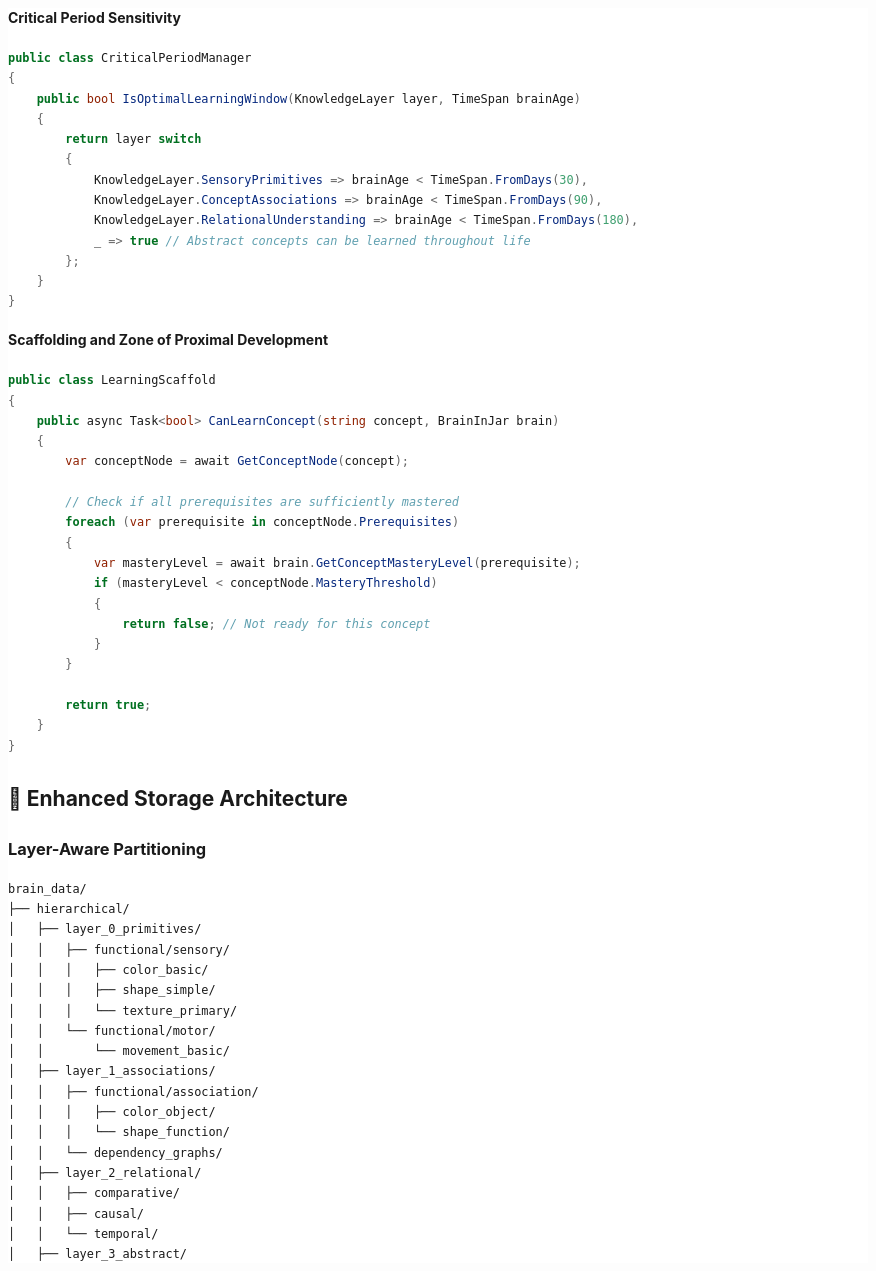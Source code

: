 #### **Critical Period Sensitivity**
```csharp
public class CriticalPeriodManager
{
    public bool IsOptimalLearningWindow(KnowledgeLayer layer, TimeSpan brainAge)
    {
        return layer switch
        {
            KnowledgeLayer.SensoryPrimitives => brainAge < TimeSpan.FromDays(30),
            KnowledgeLayer.ConceptAssociations => brainAge < TimeSpan.FromDays(90),
            KnowledgeLayer.RelationalUnderstanding => brainAge < TimeSpan.FromDays(180),
            _ => true // Abstract concepts can be learned throughout life
        };
    }
}
```

#### **Scaffolding and Zone of Proximal Development**
```csharp
public class LearningScaffold
{
    public async Task<bool> CanLearnConcept(string concept, BrainInJar brain)
    {
        var conceptNode = await GetConceptNode(concept);
        
        // Check if all prerequisites are sufficiently mastered
        foreach (var prerequisite in conceptNode.Prerequisites)
        {
            var masteryLevel = await brain.GetConceptMasteryLevel(prerequisite);
            if (masteryLevel < conceptNode.MasteryThreshold)
            {
                return false; // Not ready for this concept
            }
        }
        
        return true;
    }
}
```

## 🔄 **Enhanced Storage Architecture**

### **Layer-Aware Partitioning**
```
brain_data/
├── hierarchical/
│   ├── layer_0_primitives/
│   │   ├── functional/sensory/
│   │   │   ├── color_basic/
│   │   │   ├── shape_simple/
│   │   │   └── texture_primary/
│   │   └── functional/motor/
│   │       └── movement_basic/
│   ├── layer_1_associations/
│   │   ├── functional/association/
│   │   │   ├── color_object/
│   │   │   └── shape_function/
│   │   └── dependency_graphs/
│   ├── layer_2_relational/
│   │   ├── comparative/
│   │   ├── causal/
│   │   └── temporal/
│   ├── layer_3_abstract/
```